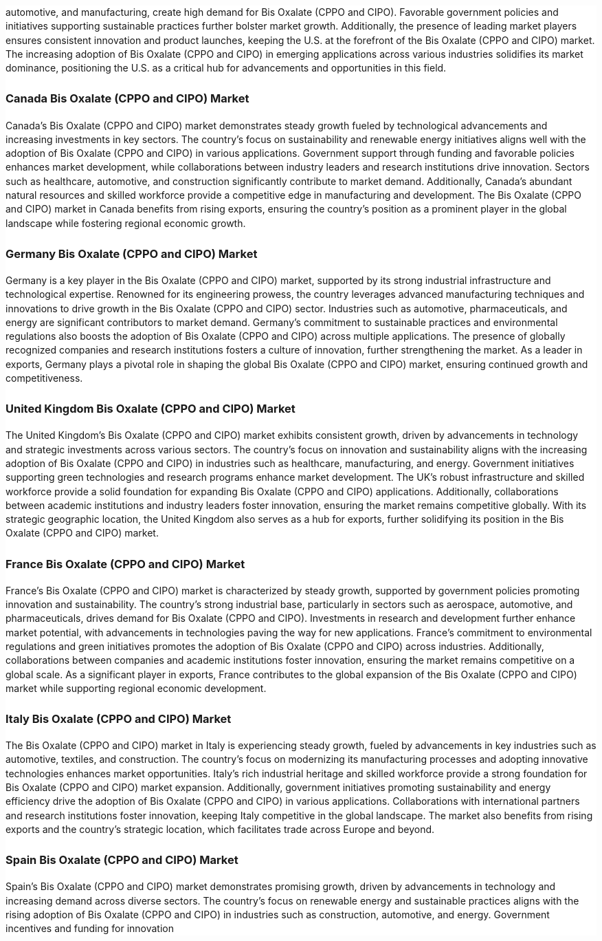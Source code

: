 automotive, and manufacturing, create high demand for Bis Oxalate (CPPO and CIPO). Favorable government policies and initiatives supporting sustainable practices further bolster market growth. Additionally, the presence of leading market players ensures consistent innovation and product launches, keeping the U.S. at the forefront of the Bis Oxalate (CPPO and CIPO) market. The increasing adoption of Bis Oxalate (CPPO and CIPO) in emerging applications across various industries solidifies its market dominance, positioning the U.S. as a critical hub for advancements and opportunities in this field.</p><h3>Canada Bis Oxalate (CPPO and CIPO) Market</h3><p>Canada&rsquo;s Bis Oxalate (CPPO and CIPO) market demonstrates steady growth fueled by technological advancements and increasing investments in key sectors. The country&rsquo;s focus on sustainability and renewable energy initiatives aligns well with the adoption of Bis Oxalate (CPPO and CIPO) in various applications. Government support through funding and favorable policies enhances market development, while collaborations between industry leaders and research institutions drive innovation. Sectors such as healthcare, automotive, and construction significantly contribute to market demand. Additionally, Canada&rsquo;s abundant natural resources and skilled workforce provide a competitive edge in manufacturing and development. The Bis Oxalate (CPPO and CIPO) market in Canada benefits from rising exports, ensuring the country&rsquo;s position as a prominent player in the global landscape while fostering regional economic growth.</p><h3>Germany Bis Oxalate (CPPO and CIPO) Market</h3><p>Germany is a key player in the Bis Oxalate (CPPO and CIPO) market, supported by its strong industrial infrastructure and technological expertise. Renowned for its engineering prowess, the country leverages advanced manufacturing techniques and innovations to drive growth in the Bis Oxalate (CPPO and CIPO) sector. Industries such as automotive, pharmaceuticals, and energy are significant contributors to market demand. Germany&rsquo;s commitment to sustainable practices and environmental regulations also boosts the adoption of Bis Oxalate (CPPO and CIPO) across multiple applications. The presence of globally recognized companies and research institutions fosters a culture of innovation, further strengthening the market. As a leader in exports, Germany plays a pivotal role in shaping the global Bis Oxalate (CPPO and CIPO) market, ensuring continued growth and competitiveness.</p><h3>United Kingdom Bis Oxalate (CPPO and CIPO) Market</h3><p>The United Kingdom&rsquo;s Bis Oxalate (CPPO and CIPO) market exhibits consistent growth, driven by advancements in technology and strategic investments across various sectors. The country&rsquo;s focus on innovation and sustainability aligns with the increasing adoption of Bis Oxalate (CPPO and CIPO) in industries such as healthcare, manufacturing, and energy. Government initiatives supporting green technologies and research programs enhance market development. The UK&rsquo;s robust infrastructure and skilled workforce provide a solid foundation for expanding Bis Oxalate (CPPO and CIPO) applications. Additionally, collaborations between academic institutions and industry leaders foster innovation, ensuring the market remains competitive globally. With its strategic geographic location, the United Kingdom also serves as a hub for exports, further solidifying its position in the Bis Oxalate (CPPO and CIPO) market.</p><h3>France Bis Oxalate (CPPO and CIPO) Market</h3><p>France&rsquo;s Bis Oxalate (CPPO and CIPO) market is characterized by steady growth, supported by government policies promoting innovation and sustainability. The country&rsquo;s strong industrial base, particularly in sectors such as aerospace, automotive, and pharmaceuticals, drives demand for Bis Oxalate (CPPO and CIPO). Investments in research and development further enhance market potential, with advancements in technologies paving the way for new applications. France&rsquo;s commitment to environmental regulations and green initiatives promotes the adoption of Bis Oxalate (CPPO and CIPO) across industries. Additionally, collaborations between companies and academic institutions foster innovation, ensuring the market remains competitive on a global scale. As a significant player in exports, France contributes to the global expansion of the Bis Oxalate (CPPO and CIPO) market while supporting regional economic development.</p><h3>Italy Bis Oxalate (CPPO and CIPO) Market</h3><p>The Bis Oxalate (CPPO and CIPO) market in Italy is experiencing steady growth, fueled by advancements in key industries such as automotive, textiles, and construction. The country&rsquo;s focus on modernizing its manufacturing processes and adopting innovative technologies enhances market opportunities. Italy&rsquo;s rich industrial heritage and skilled workforce provide a strong foundation for Bis Oxalate (CPPO and CIPO) market expansion. Additionally, government initiatives promoting sustainability and energy efficiency drive the adoption of Bis Oxalate (CPPO and CIPO) in various applications. Collaborations with international partners and research institutions foster innovation, keeping Italy competitive in the global landscape. The market also benefits from rising exports and the country&rsquo;s strategic location, which facilitates trade across Europe and beyond.</p><h3>Spain Bis Oxalate (CPPO and CIPO) Market</h3><p>Spain&rsquo;s Bis Oxalate (CPPO and CIPO) market demonstrates promising growth, driven by advancements in technology and increasing demand across diverse sectors. The country&rsquo;s focus on renewable energy and sustainable practices aligns with the rising adoption of Bis Oxalate (CPPO and CIPO) in industries such as construction, automotive, and energy. Government incentives and funding for innovation